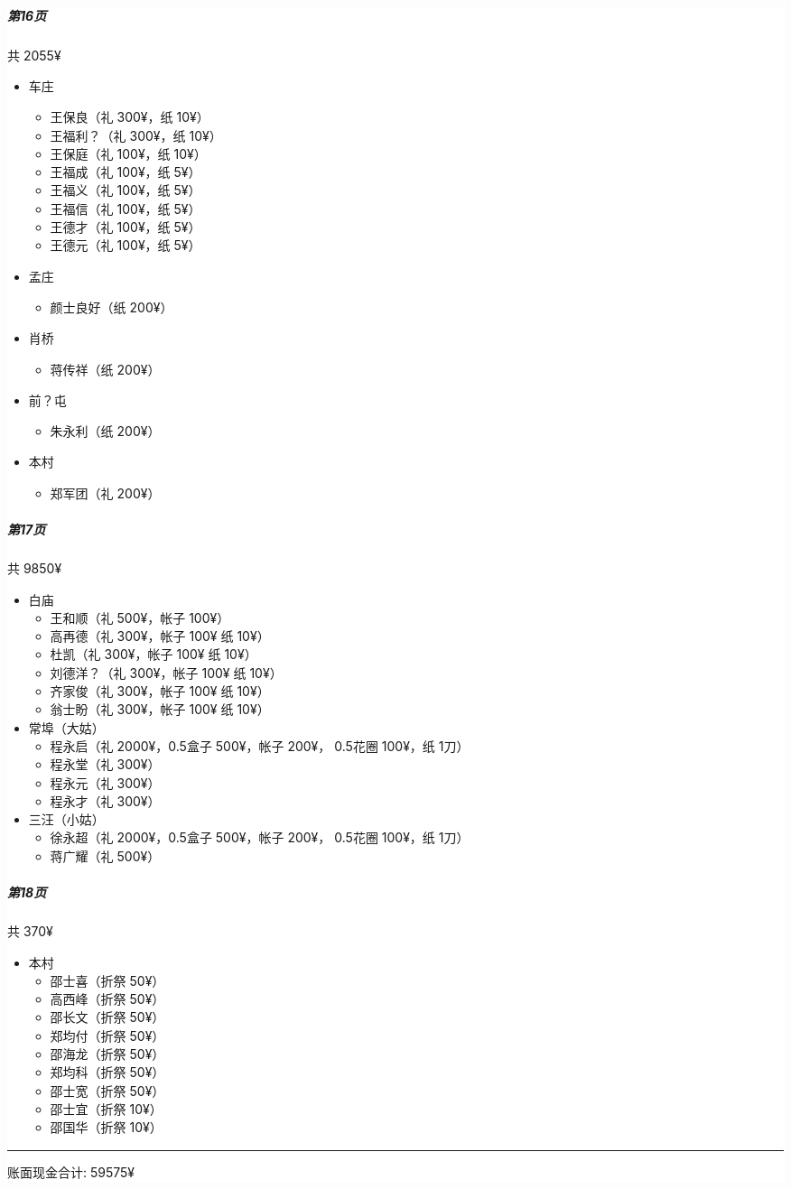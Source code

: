 
##### 第16页
共 2055¥

- 车庄
  - 王保良（礼 300¥，纸 10¥）
  - 王福利？（礼 300¥，纸 10¥）
  - 王保庭（礼 100¥，纸 10¥）
  - 王福成（礼 100¥，纸 5¥）
  - 王福义（礼 100¥，纸 5¥）
  - 王福信（礼 100¥，纸 5¥）
  - 王德才（礼 100¥，纸 5¥）
  - 王德元（礼 100¥，纸 5¥）

- 孟庄
  - 颜士良好（纸 200¥）
- 肖桥
  - 蒋传祥（纸 200¥）
- 前？屯
  - 朱永利（纸 200¥）
- 本村
  - 郑军团（礼 200¥）


##### 第17页
共 9850¥

- 白庙
  - 王和顺（礼 500¥，帐子 100¥）
  - 高再德（礼 300¥，帐子 100¥ 纸 10¥）
  - 杜凯（礼 300¥，帐子 100¥ 纸 10¥）
  - 刘德洋？（礼 300¥，帐子 100¥ 纸 10¥）
  - 齐家俊（礼 300¥，帐子 100¥ 纸 10¥）
  - 翁士盼（礼 300¥，帐子 100¥ 纸 10¥）
- 常埠（大姑）
  - 程永启（礼 2000¥，0.5盒子 500¥，帐子 200¥， 0.5花圈 100¥，纸 1刀）
  - 程永堂（礼 300¥）
  - 程永元（礼 300¥）
  - 程永才（礼 300¥）
- 三汪（小姑）
  - 徐永超（礼 2000¥，0.5盒子 500¥，帐子 200¥， 0.5花圈 100¥，纸 1刀）
  - 蒋广耀（礼 500¥）


##### 第18页
共 370¥

- 本村
  - 邵士喜（折祭 50¥）
  - 高西峰（折祭 50¥）
  - 邵长文（折祭 50¥）
  - 郑均付（折祭 50¥）
  - 邵海龙（折祭 50¥）
  - 郑均科（折祭 50¥）
  - 邵士宽（折祭 50¥）
  - 邵士宜（折祭 10¥）
  - 邵国华（折祭 10¥）

---

账面现金合计: 59575¥